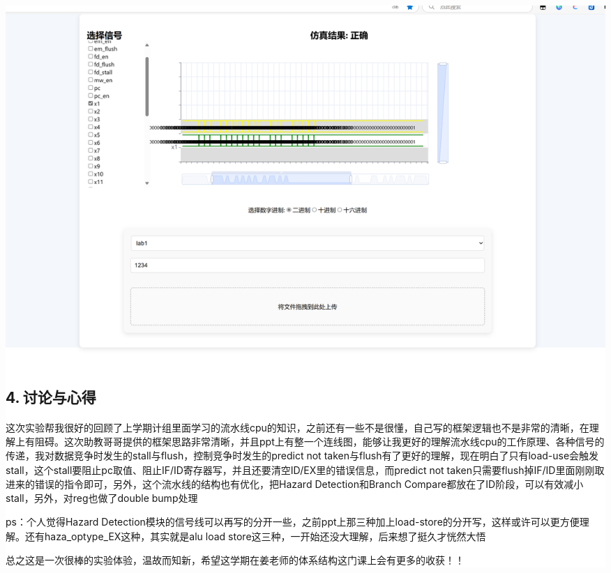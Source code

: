 ![image-20240923185254038](img/lab1_report/image-20240923185254038.png)

## 4. 讨论与心得

这次实验帮我很好的回顾了上学期计组里面学习的流水线cpu的知识，之前还有一些不是很懂，自己写的框架逻辑也不是非常的清晰，在理解上有阻碍。这次助教哥哥提供的框架思路非常清晰，并且ppt上有整一个连线图，能够让我更好的理解流水线cpu的工作原理、各种信号的传递，我对数据竞争时发生的stall与flush，控制竞争时发生的predict not taken与flush有了更好的理解，现在明白了只有load-use会触发stall，这个stall要阻止pc取值、阻止IF/ID寄存器写，并且还要清空ID/EX里的错误信息，而predict not taken只需要flush掉IF/ID里面刚刚取进来的错误的指令即可，另外，这个流水线的结构也有优化，把Hazard Detection和Branch Compare都放在了ID阶段，可以有效减小stall，另外，对reg也做了double bump处理

ps：个人觉得Hazard Detection模块的信号线可以再写的分开一些，之前ppt上那三种加上load-store的分开写，这样或许可以更方便理解。还有haza_optype_EX这种，其实就是alu load store这三种，一开始还没大理解，后来想了挺久才恍然大悟

总之这是一次很棒的实验体验，温故而知新，希望这学期在姜老师的体系结构这门课上会有更多的收获！！